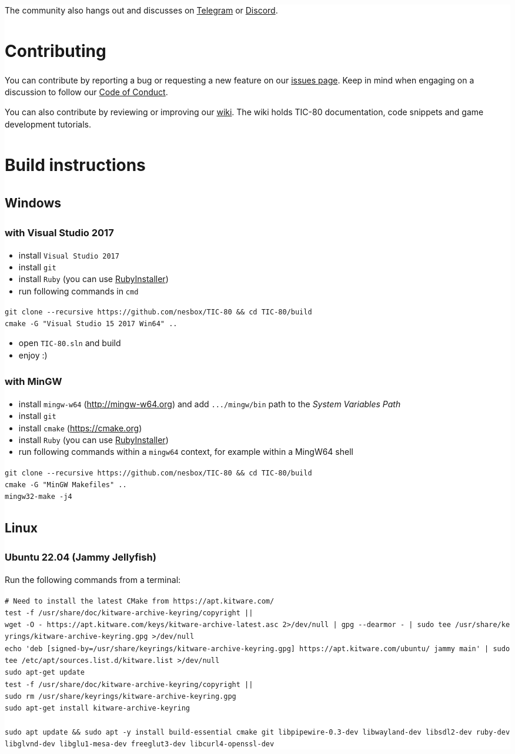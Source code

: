 The community also hangs out and discusses on [Telegram](https://t.me/tic80) or [Discord](https://discord.gg/HwZDw7n4dN).

# Contributing
You can contribute by reporting a bug or requesting a new feature on our [issues page](https://github.com/nesbox/TIC-80/issues).
Keep in mind when engaging on a discussion to follow our [Code of Conduct](https://github.com/nesbox/TIC-80/blob/main/CODE_OF_CONDUCT.md).

You can also contribute by reviewing or improving our [wiki](https://github.com/nesbox/TIC-80/wiki).
The wiki holds TIC-80 documentation, code snippets and game development tutorials.

# Build instructions

## Windows
### with Visual Studio 2017
- install `Visual Studio 2017`
- install `git`
- install `Ruby` (you can use [RubyInstaller](https://rubyinstaller.org/))
- run following commands in `cmd`
```
git clone --recursive https://github.com/nesbox/TIC-80 && cd TIC-80/build
cmake -G "Visual Studio 15 2017 Win64" ..
```
- open `TIC-80.sln` and build
- enjoy :)

### with MinGW
- install `mingw-w64` (http://mingw-w64.org) and add `.../mingw/bin` path to the *System Variables Path*
- install `git`
- install `cmake` (https://cmake.org)
- install `Ruby` (you can use [RubyInstaller](https://rubyinstaller.org/))
- run following commands within a `mingw64` context, for example within a MingW64 shell
```
git clone --recursive https://github.com/nesbox/TIC-80 && cd TIC-80/build
cmake -G "MinGW Makefiles" ..
mingw32-make -j4
```

## Linux

### Ubuntu 22.04 (Jammy Jellyfish)

Run the following commands from a terminal:

```
# Need to install the latest CMake from https://apt.kitware.com/
test -f /usr/share/doc/kitware-archive-keyring/copyright ||
wget -O - https://apt.kitware.com/keys/kitware-archive-latest.asc 2>/dev/null | gpg --dearmor - | sudo tee /usr/share/keyrings/kitware-archive-keyring.gpg >/dev/null
echo 'deb [signed-by=/usr/share/keyrings/kitware-archive-keyring.gpg] https://apt.kitware.com/ubuntu/ jammy main' | sudo tee /etc/apt/sources.list.d/kitware.list >/dev/null
sudo apt-get update
test -f /usr/share/doc/kitware-archive-keyring/copyright ||
sudo rm /usr/share/keyrings/kitware-archive-keyring.gpg
sudo apt-get install kitware-archive-keyring

sudo apt update && sudo apt -y install build-essential cmake git libpipewire-0.3-dev libwayland-dev libsdl2-dev ruby-dev libglvnd-dev libglu1-mesa-dev freeglut3-dev libcurl4-openssl-dev
```